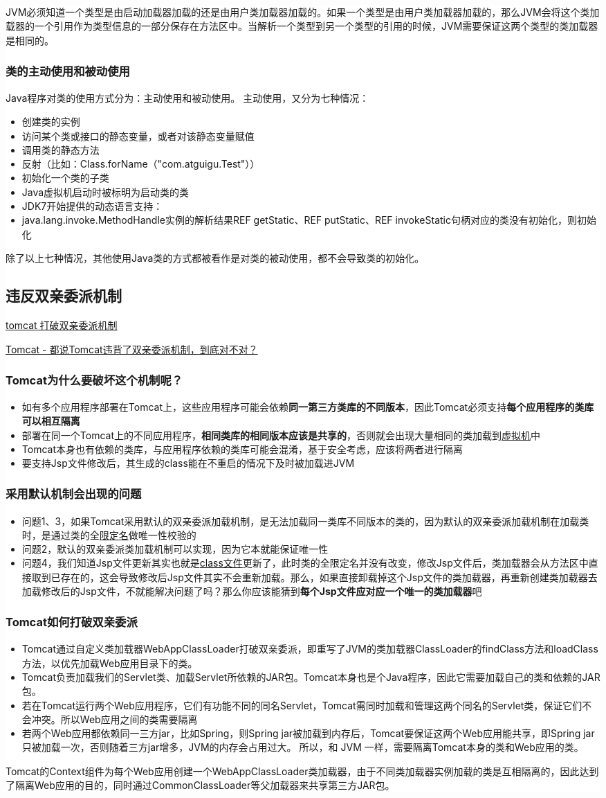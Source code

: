 JVM必须知道一个类型是由启动加载器加载的还是由用户类加载器加载的。如果一个类型是由用户类加载器加载的，那么JVM会将这个类加载器的一个引用作为类型信息的一部分保存在方法区中。当解析一个类型到另一个类型的引用的时候，JVM需要保证这两个类型的类加载器是相同的。

### 类的主动使用和被动使用

Java程序对类的使用方式分为：主动使用和被动使用。 主动使用，又分为七种情况：

- 创建类的实例
- 访问某个类或接口的静态变量，或者对该静态变量赋值
- 调用类的静态方法
- 反射（比如：Class.forName（"com.atguigu.Test"））
- 初始化一个类的子类
- Java虚拟机启动时被标明为启动类的类
- JDK7开始提供的动态语言支持：
- java.lang.invoke.MethodHandle实例的解析结果REF getStatic、REF putStatic、REF invokeStatic句柄对应的类没有初始化，则初始化

除了以上七种情况，其他使用Java类的方式都被看作是对类的被动使用，都不会导致类的初始化。



## 违反双亲委派机制

[tomcat 打破双亲委派机制](https://blog.csdn.net/lawsssscat/article/details/108369694)

[Tomcat - 都说Tomcat违背了双亲委派机制，到底对不对？](https://new-developer.aliyun.com/article/1232871)

### Tomcat为什么要破坏这个机制呢？

- 如有多个应用程序部署在Tomcat上，这些应用程序可能会依赖**同一第三方类库的不同版本**，因此Tomcat必须支持**每个应用程序的类库可以相互隔离**
- 部署在同一个Tomcat上的不同应用程序，**相同类库的相同版本应该是共享的**，否则就会出现大量相同的类加载到[虚拟机](https://www.zhihu.com/search?q=虚拟机&search_source=Entity&hybrid_search_source=Entity&hybrid_search_extra={"sourceType"%3A"answer"%2C"sourceId"%3A2712763072})中
- Tomcat本身也有依赖的类库，与应用程序依赖的类库可能会混淆，基于安全考虑，应该将两者进行隔离
- 要支持Jsp文件修改后，其生成的class能在不重启的情况下及时被加载进JVM

### **采用默认机制会出现的问题**

- 问题1、3，如果Tomcat采用默认的双亲委派加载机制，是无法加载同一类库不同版本的类的，因为默认的双亲委派加载机制在加载类时，是通过类的全[限定名](https://www.zhihu.com/search?q=限定名&search_source=Entity&hybrid_search_source=Entity&hybrid_search_extra={"sourceType"%3A"answer"%2C"sourceId"%3A2712763072})做唯一性校验的
- 问题2，默认的双亲委派类加载机制可以实现，因为它本就能保证唯一性
- 问题4，我们知道Jsp文件更新其实也就是[class文件](https://www.zhihu.com/search?q=class文件&search_source=Entity&hybrid_search_source=Entity&hybrid_search_extra={"sourceType"%3A"answer"%2C"sourceId"%3A2712763072})更新了，此时类的全限定名并没有改变，修改Jsp文件后，类加载器会从方法区中直接取到已存在的，这会导致修改后Jsp文件其实不会重新加载。那么，如果直接卸载掉这个Jsp文件的类加载器，再重新创建类加载器去加载修改后的Jsp文件，不就能解决问题了吗？那么你应该能猜到**每个Jsp文件应对应一个唯一的类加载器**吧

### **Tomcat如何打破双亲委派**

- Tomcat通过自定义类加载器WebAppClassLoader打破双亲委派，即重写了JVM的类加载器ClassLoader的findClass方法和loadClass方法，以优先加载Web应用目录下的类。
- Tomcat负责加载我们的Servlet类、加载Servlet所依赖的JAR包。Tomcat本身也是个Java程序，因此它需要加载自己的类和依赖的JAR包。
- 若在Tomcat运行两个Web应用程序，它们有功能不同的同名Servlet，Tomcat需同时加载和管理这两个同名的Servlet类，保证它们不会冲突。所以Web应用之间的类需要隔离
- 若两个Web应用都依赖同一三方jar，比如Spring，则Spring jar被加载到内存后，Tomcat要保证这两个Web应用能共享，即Spring jar只被加载一次，否则随着三方jar增多，JVM的内存会占用过大。 所以，和 JVM 一样，需要隔离Tomcat本身的类和Web应用的类。

Tomcat的Context组件为每个Web应用创建一个WebAppClassLoader类加载器，由于不同类加载器实例加载的类是互相隔离的，因此达到了隔离Web应用的目的，同时通过CommonClassLoader等父加载器来共享第三方JAR包。



